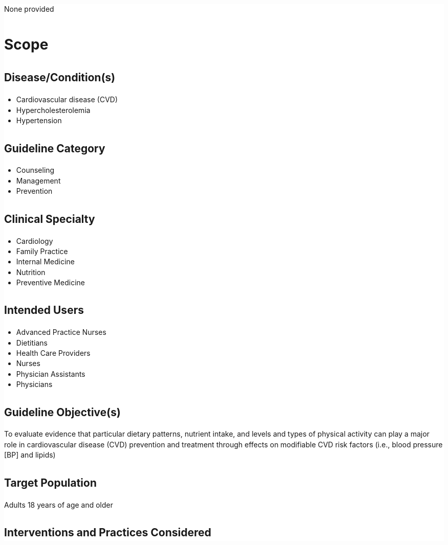 

None provided

# Scope

## Disease/Condition(s)



  * Cardiovascular disease (CVD) 
  * Hypercholesterolemia 
  * Hypertension 



## Guideline Category

- Counseling
- Management
- Prevention

## Clinical Specialty

- Cardiology
- Family Practice
- Internal Medicine
- Nutrition
- Preventive Medicine

## Intended Users

- Advanced Practice Nurses
- Dietitians
- Health Care Providers
- Nurses
- Physician Assistants
- Physicians

## Guideline Objective(s)



To evaluate evidence that particular dietary patterns, nutrient intake, and levels and types of physical activity can play a major role in cardiovascular disease (CVD) prevention and treatment through effects on modifiable CVD risk factors (i.e., blood pressure [BP] and lipids)

## Target Population



Adults 18 years of age and older

## Interventions and Practices Considered
